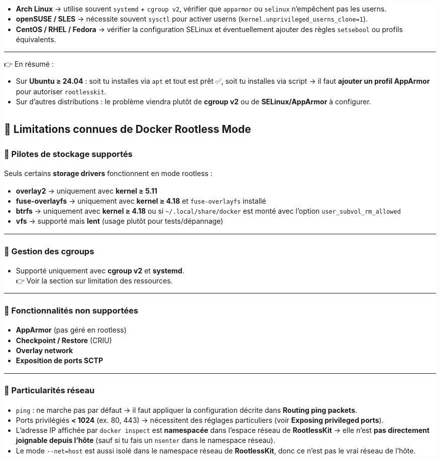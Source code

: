 * **Arch Linux** → utilise souvent `systemd` + `cgroup v2`, vérifier que `apparmor` ou `selinux` n’empêchent pas les userns.
* **openSUSE / SLES** → nécessite souvent `sysctl` pour activer userns (`kernel.unprivileged_userns_clone=1`).
* **CentOS / RHEL / Fedora** → vérifier la configuration SELinux et éventuellement ajouter des règles `setsebool` ou profils équivalents.

***

👉 En résumé :

* Sur **Ubuntu ≥ 24.04** : soit tu installes via `apt` et tout est prêt ✅, soit tu installes via script → il faut **ajouter un profil AppArmor** pour autoriser `rootlesskit`.
* Sur d’autres distributions : le problème viendra plutôt de **cgroup v2** ou de **SELinux/AppArmor** à configurer.

## 🚫 Limitations connues de Docker Rootless Mode

### 🔹 Pilotes de stockage supportés

Seuls certains **storage drivers** fonctionnent en mode rootless :

* **overlay2** → uniquement avec **kernel ≥ 5.11**
* **fuse-overlayfs** → uniquement avec **kernel ≥ 4.18** et `fuse-overlayfs` installé
* **btrfs** → uniquement avec **kernel ≥ 4.18** ou si `~/.local/share/docker` est monté avec l’option `user_subvol_rm_allowed`
* **vfs** → supporté mais **lent** (usage plutôt pour tests/dépannage)

***

### 🔹 Gestion des cgroups

* Supporté uniquement avec **cgroup v2** et **systemd**.\
  👉 Voir la section sur limitation des ressources.

***

### 🔹 Fonctionnalités **non supportées**

* **AppArmor** (pas géré en rootless)
* **Checkpoint / Restore** (CRIU)
* **Overlay network**
* **Exposition de ports SCTP**

***

### 🔹 Particularités réseau

* `ping` : ne marche pas par défaut → il faut appliquer la configuration décrite dans **Routing ping packets**.
* Ports privilégiés **< 1024** (ex. 80, 443) → nécessitent des réglages particuliers (voir **Exposing privileged ports**).
* L’adresse IP affichée par `docker inspect` est **namespacée** dans l’espace réseau de **RootlessKit** → elle n’est **pas directement joignable depuis l’hôte** (sauf si tu fais un `nsenter` dans le namespace réseau).
* Le mode `--net=host` est aussi isolé dans le namespace réseau de **RootlessKit**, donc ce n’est pas le vrai réseau de l’hôte.

